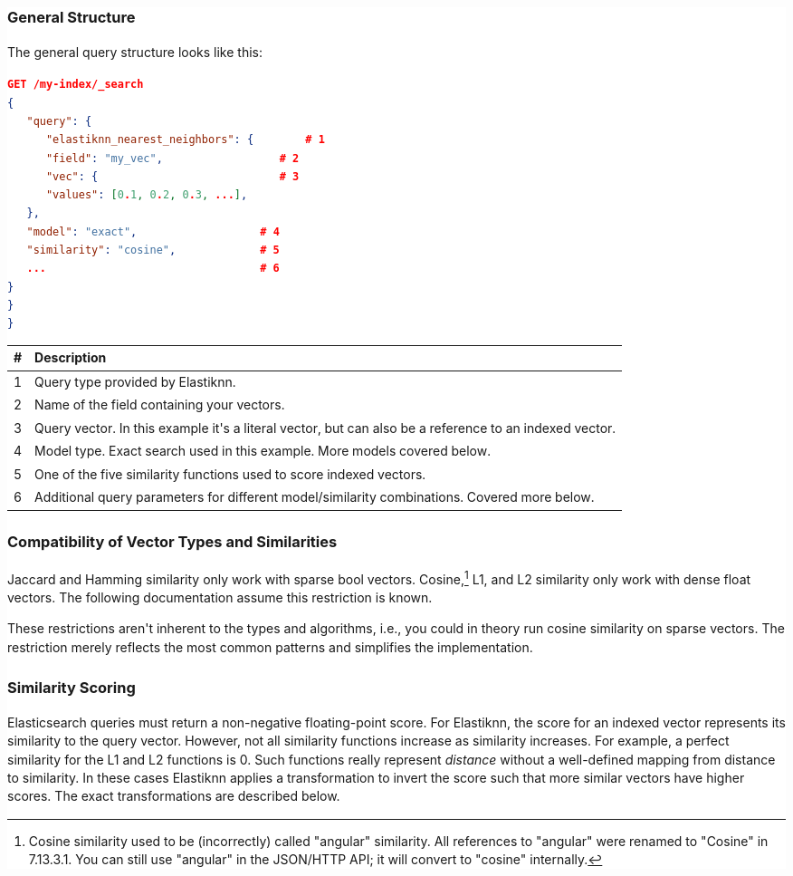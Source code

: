 ### General Structure

The general query structure looks like this:

```json
GET /my-index/_search
{
   "query": {
      "elastiknn_nearest_neighbors": {        # 1
      "field": "my_vec",                  # 2
      "vec": {                            # 3
      "values": [0.1, 0.2, 0.3, ...],
   },
   "model": "exact",                   # 4
   "similarity": "cosine",             # 5
   ...                                 # 6
}
}
}
```

|#|Description|
|:--|:--|
|1|Query type provided by Elastiknn.|
|2|Name of the field containing your vectors.|
|3|Query vector. In this example it's a literal vector, but can also be a reference to an indexed vector.|
|4|Model type. Exact search used in this example. More models covered below.|
|5|One of the five similarity functions used to score indexed vectors.|
|6|Additional query parameters for different model/similarity combinations. Covered more below.|

### Compatibility of Vector Types and Similarities

Jaccard and Hamming similarity only work with sparse bool vectors.
Cosine,[^note-angular-cosine] L1, and L2 similarity only work with dense float vectors.
The following documentation assume this restriction is known.

These restrictions aren't inherent to the types and algorithms, i.e., you could in theory run cosine similarity on sparse vectors.
The restriction merely reflects the most common patterns and simplifies the implementation.

### Similarity Scoring

Elasticsearch queries must return a non-negative floating-point score.
For Elastiknn, the score for an indexed vector represents its similarity to the query vector.
However, not all similarity functions increase as similarity increases.
For example, a perfect similarity for the L1 and L2 functions is 0.
Such functions really represent _distance_ without a well-defined mapping from distance to similarity.
In these cases Elastiknn applies a transformation to invert the score such that more similar vectors have higher scores.
The exact transformations are described below.


[^note-angular-cosine]: Cosine similarity used to be (incorrectly) called "angular" similarity. All references to "angular" were renamed to "Cosine" in 7.13.3.1. You can still use "angular" in the JSON/HTTP API; it will convert to "cosine" internally. 